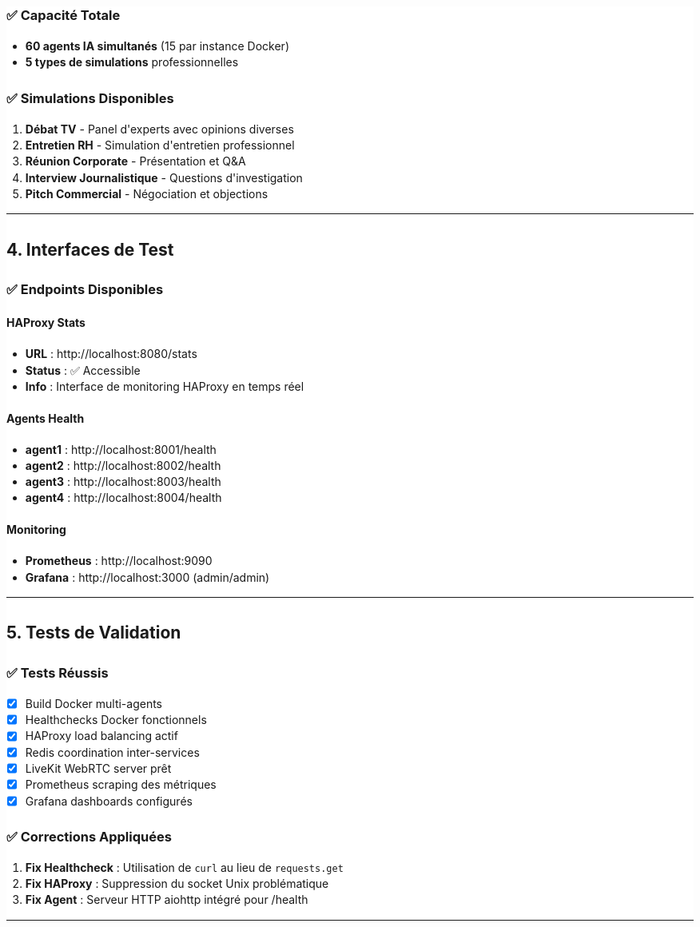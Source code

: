 ### ✅ Capacité Totale
- **60 agents IA simultanés** (15 par instance Docker)
- **5 types de simulations** professionnelles

### ✅ Simulations Disponibles
1. **Débat TV** - Panel d'experts avec opinions diverses
2. **Entretien RH** - Simulation d'entretien professionnel
3. **Réunion Corporate** - Présentation et Q&A
4. **Interview Journalistique** - Questions d'investigation
5. **Pitch Commercial** - Négociation et objections

---

## 4. Interfaces de Test

### ✅ Endpoints Disponibles

#### HAProxy Stats
- **URL** : http://localhost:8080/stats
- **Status** : ✅ Accessible
- **Info** : Interface de monitoring HAProxy en temps réel

#### Agents Health
- **agent1** : http://localhost:8001/health
- **agent2** : http://localhost:8002/health
- **agent3** : http://localhost:8003/health
- **agent4** : http://localhost:8004/health

#### Monitoring
- **Prometheus** : http://localhost:9090
- **Grafana** : http://localhost:3000 (admin/admin)

---

## 5. Tests de Validation

### ✅ Tests Réussis
- [x] Build Docker multi-agents
- [x] Healthchecks Docker fonctionnels
- [x] HAProxy load balancing actif
- [x] Redis coordination inter-services
- [x] LiveKit WebRTC server prêt
- [x] Prometheus scraping des métriques
- [x] Grafana dashboards configurés

### ✅ Corrections Appliquées
1. **Fix Healthcheck** : Utilisation de `curl` au lieu de `requests.get`
2. **Fix HAProxy** : Suppression du socket Unix problématique  
3. **Fix Agent** : Serveur HTTP aiohttp intégré pour /health

---